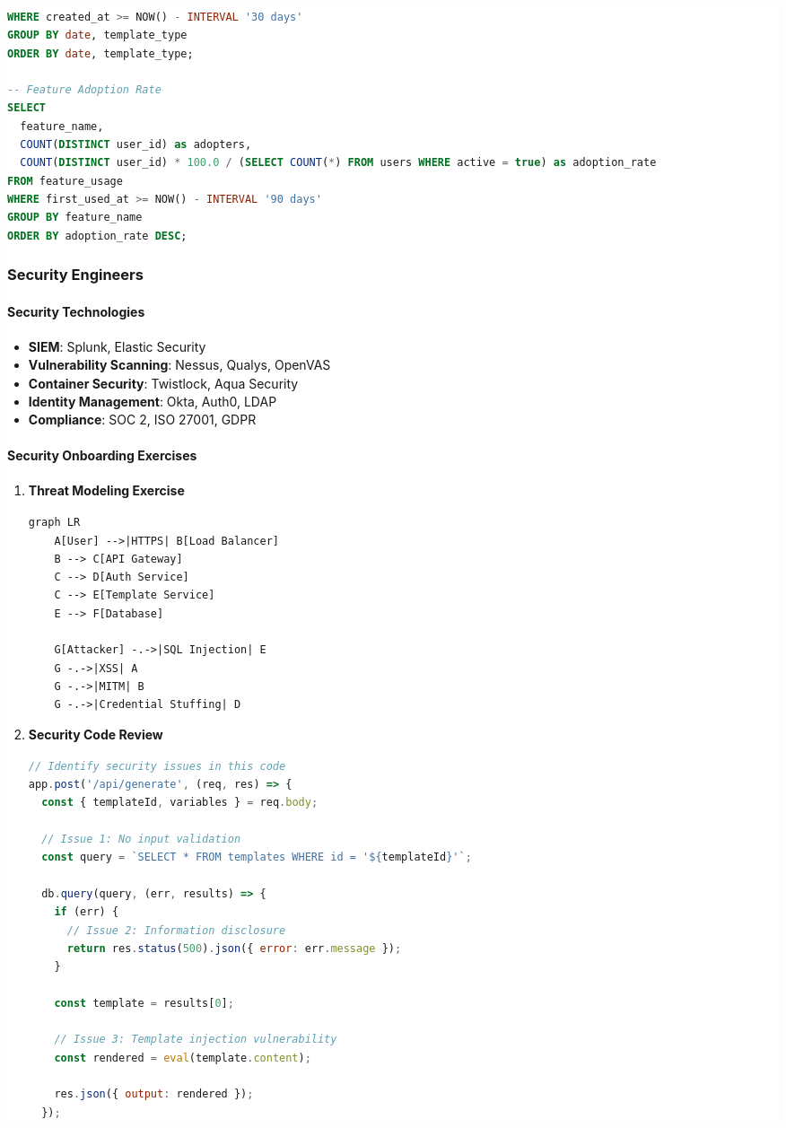 ```sql
WHERE created_at >= NOW() - INTERVAL '30 days'
GROUP BY date, template_type
ORDER BY date, template_type;

-- Feature Adoption Rate
SELECT 
  feature_name,
  COUNT(DISTINCT user_id) as adopters,
  COUNT(DISTINCT user_id) * 100.0 / (SELECT COUNT(*) FROM users WHERE active = true) as adoption_rate
FROM feature_usage
WHERE first_used_at >= NOW() - INTERVAL '90 days'
GROUP BY feature_name
ORDER BY adoption_rate DESC;
```

### Security Engineers

#### Security Technologies
- **SIEM**: Splunk, Elastic Security
- **Vulnerability Scanning**: Nessus, Qualys, OpenVAS
- **Container Security**: Twistlock, Aqua Security
- **Identity Management**: Okta, Auth0, LDAP
- **Compliance**: SOC 2, ISO 27001, GDPR

#### Security Onboarding Exercises

1. **Threat Modeling Exercise**
   ```mermaid
   graph LR
       A[User] -->|HTTPS| B[Load Balancer]
       B --> C[API Gateway]
       C --> D[Auth Service]
       C --> E[Template Service]
       E --> F[Database]
       
       G[Attacker] -.->|SQL Injection| E
       G -.->|XSS| A
       G -.->|MITM| B
       G -.->|Credential Stuffing| D
   ```

2. **Security Code Review**
   ```javascript
   // Identify security issues in this code
   app.post('/api/generate', (req, res) => {
     const { templateId, variables } = req.body;
     
     // Issue 1: No input validation
     const query = `SELECT * FROM templates WHERE id = '${templateId}'`;
     
     db.query(query, (err, results) => {
       if (err) {
         // Issue 2: Information disclosure
         return res.status(500).json({ error: err.message });
       }
       
       const template = results[0];
       
       // Issue 3: Template injection vulnerability
       const rendered = eval(template.content);
       
       res.json({ output: rendered });
     });
   ```